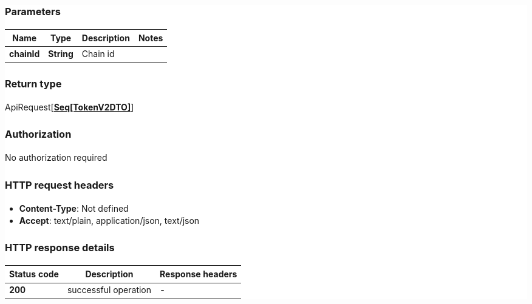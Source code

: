 ### Parameters


Name | Type | Description  | Notes
------------- | ------------- | ------------- | -------------
 **chainId** | **String**| Chain id |

### Return type

ApiRequest[[**Seq[TokenV2DTO]**](TokenV2DTO.md)]


### Authorization

No authorization required

### HTTP request headers

- **Content-Type**: Not defined
- **Accept**: text/plain, application/json, text/json

### HTTP response details
| Status code | Description | Response headers |
|-------------|-------------|------------------|
| **200** | successful operation |  -  |

